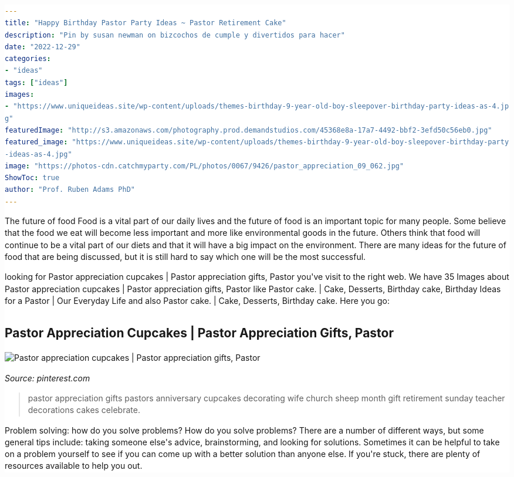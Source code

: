 ```yaml
---
title: "Happy Birthday Pastor Party Ideas ~ Pastor Retirement Cake"
description: "Pin by susan newman on bizcochos de cumple y divertidos para hacer"
date: "2022-12-29"
categories:
- "ideas"
tags: ["ideas"]
images:
- "https://www.uniqueideas.site/wp-content/uploads/themes-birthday-9-year-old-boy-sleepover-birthday-party-ideas-as-4.jpg"
featuredImage: "http://s3.amazonaws.com/photography.prod.demandstudios.com/45368e8a-17a7-4492-bbf2-3efd50c56eb0.jpg"
featured_image: "https://www.uniqueideas.site/wp-content/uploads/themes-birthday-9-year-old-boy-sleepover-birthday-party-ideas-as-4.jpg"
image: "https://photos-cdn.catchmyparty.com/PL/photos/0067/9426/pastor_appreciation_09_062.jpg"
ShowToc: true
author: "Prof. Ruben Adams PhD"
---
```



The future of food
Food is a vital part of our daily lives and the future of food is an important topic for many people. Some believe that the food we eat will become less important and more like environmental goods in the future. Others think that food will continue to be a vital part of our diets and that it will have a big impact on the environment. There are many ideas for the future of food that are being discussed, but it is still hard to say which one will be the most successful.

	

		
looking for Pastor appreciation cupcakes | Pastor appreciation gifts, Pastor you've visit to the right web. We have 35 Images about Pastor appreciation cupcakes | Pastor appreciation gifts, Pastor like Pastor cake. | Cake, Desserts, Birthday cake, Birthday Ideas for a Pastor | Our Everyday Life and also Pastor cake. | Cake, Desserts, Birthday cake. Here you go:
		
    
## Pastor Appreciation Cupcakes | Pastor Appreciation Gifts, Pastor

<img loading=lazy src="https://i.pinimg.com/originals/0e/60/dd/0e60ddee9efedd796ac837bb190ddcbc.jpg" onerror="this.onerror=null;this.src='https://tse2.mm.bing.net/th?id=OIP.xMTC-YXRa9NY1iwO_oVVJwHaJ4&amp;pid=15.1';" alt="Pastor appreciation cupcakes | Pastor appreciation gifts, Pastor">

_Source: pinterest.com_

>pastor appreciation gifts pastors anniversary cupcakes decorating wife church sheep month gift retirement sunday teacher decorations cakes celebrate. 

	

Problem solving: how do you solve problems?
How do you solve problems? There are a number of different ways, but some general tips include: taking someone else's advice, brainstorming, and looking for solutions. Sometimes it can be helpful to take on a problem yourself to see if you can come up with a better solution than anyone else. If you're stuck, there are plenty of resources available to help you out.
